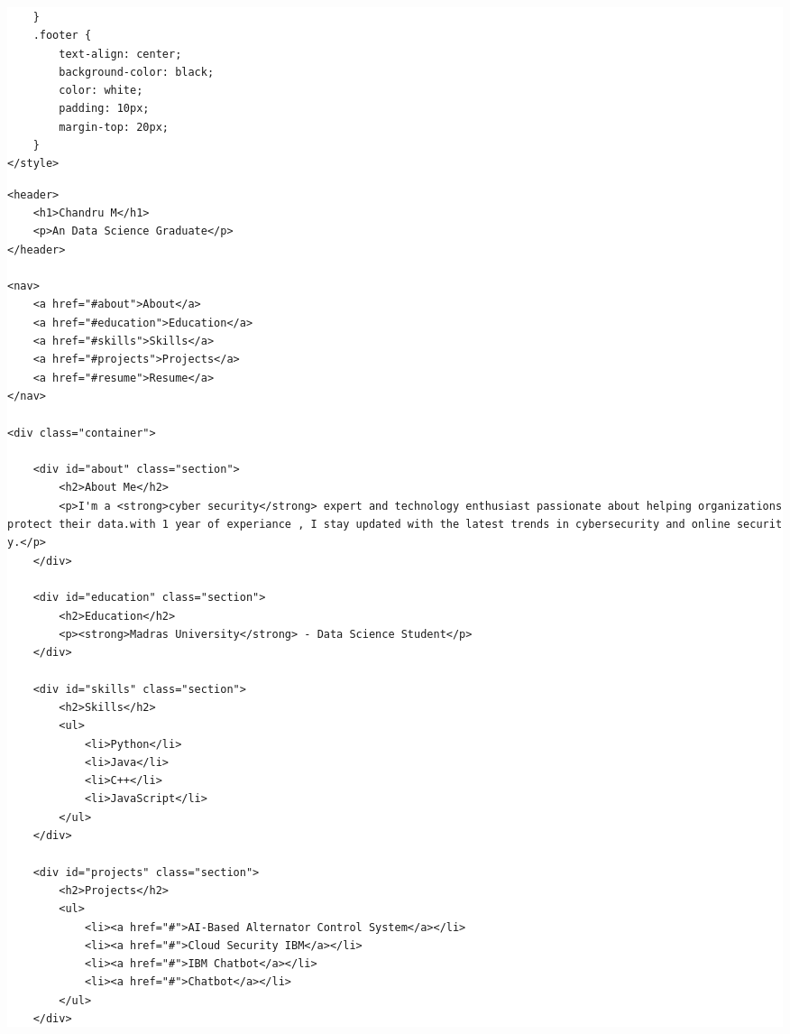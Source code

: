         }
        .footer {
            text-align: center;
            background-color: black;
            color: white;
            padding: 10px;
            margin-top: 20px;
        }
    </style>
</head>
<body>

    <header>
        <h1>Chandru M</h1>
        <p>An Data Science Graduate</p>
    </header>

    <nav>
        <a href="#about">About</a>
        <a href="#education">Education</a>
        <a href="#skills">Skills</a>
        <a href="#projects">Projects</a>
        <a href="#resume">Resume</a>
    </nav>

    <div class="container">
        
        <div id="about" class="section">
            <h2>About Me</h2>
            <p>I'm a <strong>cyber security</strong> expert and technology enthusiast passionate about helping organizations protect their data.with 1 year of experiance , I stay updated with the latest trends in cybersecurity and online security.</p>
        </div>

        <div id="education" class="section">
            <h2>Education</h2>
            <p><strong>Madras University</strong> - Data Science Student</p>
        </div>

        <div id="skills" class="section">
            <h2>Skills</h2>
            <ul>
                <li>Python</li>
                <li>Java</li>
                <li>C++</li>
                <li>JavaScript</li>
            </ul>
        </div>

        <div id="projects" class="section">
            <h2>Projects</h2>
            <ul>
                <li><a href="#">AI-Based Alternator Control System</a></li>
                <li><a href="#">Cloud Security IBM</a></li>
                <li><a href="#">IBM Chatbot</a></li>
                <li><a href="#">Chatbot</a></li>
            </ul>
        </div>

